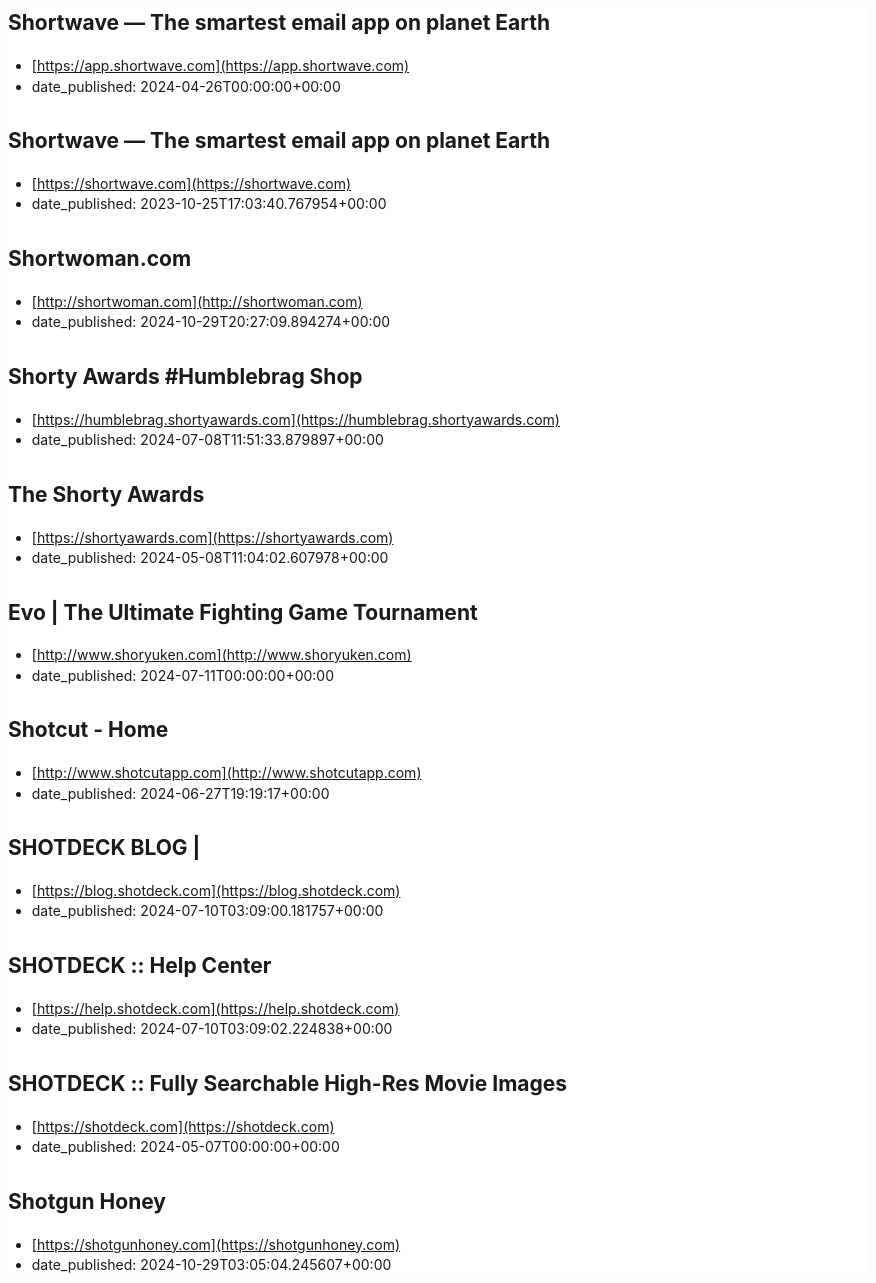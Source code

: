 ## Shortwave — The smartest email app on planet Earth
 - [https://app.shortwave.com](https://app.shortwave.com)
 - date_published: 2024-04-26T00:00:00+00:00

 ## Shortwave — The smartest email app on planet Earth
 - [https://shortwave.com](https://shortwave.com)
 - date_published: 2023-10-25T17:03:40.767954+00:00

 ## Shortwoman.com
 - [http://shortwoman.com](http://shortwoman.com)
 - date_published: 2024-10-29T20:27:09.894274+00:00

 ## Shorty Awards #Humblebrag Shop
 - [https://humblebrag.shortyawards.com](https://humblebrag.shortyawards.com)
 - date_published: 2024-07-08T11:51:33.879897+00:00

 ## The Shorty Awards
 - [https://shortyawards.com](https://shortyawards.com)
 - date_published: 2024-05-08T11:04:02.607978+00:00

 ## Evo | The Ultimate Fighting Game Tournament
 - [http://www.shoryuken.com](http://www.shoryuken.com)
 - date_published: 2024-07-11T00:00:00+00:00

 ## Shotcut - Home
 - [http://www.shotcutapp.com](http://www.shotcutapp.com)
 - date_published: 2024-06-27T19:19:17+00:00

 ## SHOTDECK BLOG |
 - [https://blog.shotdeck.com](https://blog.shotdeck.com)
 - date_published: 2024-07-10T03:09:00.181757+00:00

 ## SHOTDECK :: Help Center
 - [https://help.shotdeck.com](https://help.shotdeck.com)
 - date_published: 2024-07-10T03:09:02.224838+00:00

 ## SHOTDECK :: Fully Searchable High-Res Movie Images
 - [https://shotdeck.com](https://shotdeck.com)
 - date_published: 2024-05-07T00:00:00+00:00

 ## Shotgun Honey
 - [https://shotgunhoney.com](https://shotgunhoney.com)
 - date_published: 2024-10-29T03:05:04.245607+00:00
